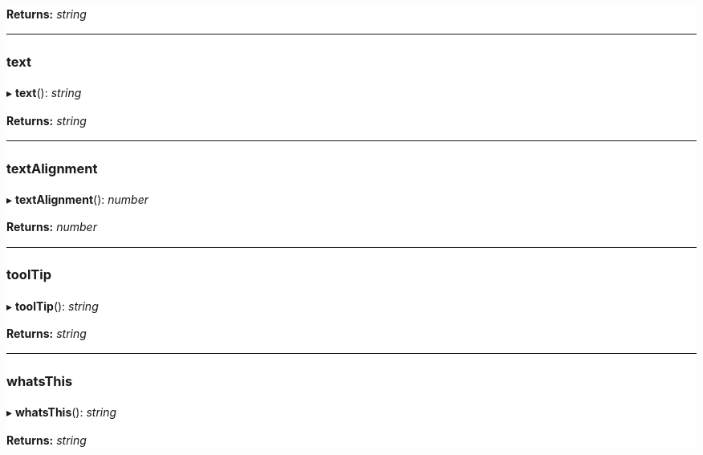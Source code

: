 **Returns:** *string*

___

###  text

▸ **text**(): *string*

**Returns:** *string*

___

###  textAlignment

▸ **textAlignment**(): *number*

**Returns:** *number*

___

###  toolTip

▸ **toolTip**(): *string*

**Returns:** *string*

___

###  whatsThis

▸ **whatsThis**(): *string*

**Returns:** *string*
